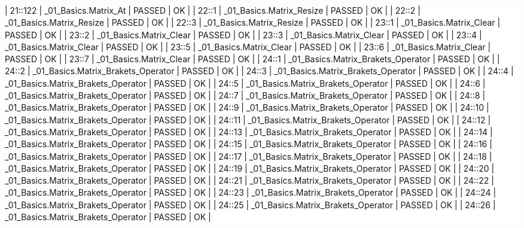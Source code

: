 | 21::122 | _01_Basics.Matrix_At | PASSED | OK |
| 22::1 | _01_Basics.Matrix_Resize | PASSED | OK |
| 22::2 | _01_Basics.Matrix_Resize | PASSED | OK |
| 22::3 | _01_Basics.Matrix_Resize | PASSED | OK |
| 23::1 | _01_Basics.Matrix_Clear | PASSED | OK |
| 23::2 | _01_Basics.Matrix_Clear | PASSED | OK |
| 23::3 | _01_Basics.Matrix_Clear | PASSED | OK |
| 23::4 | _01_Basics.Matrix_Clear | PASSED | OK |
| 23::5 | _01_Basics.Matrix_Clear | PASSED | OK |
| 23::6 | _01_Basics.Matrix_Clear | PASSED | OK |
| 23::7 | _01_Basics.Matrix_Clear | PASSED | OK |
| 24::1 | _01_Basics.Matrix_Brakets_Operator | PASSED | OK |
| 24::2 | _01_Basics.Matrix_Brakets_Operator | PASSED | OK |
| 24::3 | _01_Basics.Matrix_Brakets_Operator | PASSED | OK |
| 24::4 | _01_Basics.Matrix_Brakets_Operator | PASSED | OK |
| 24::5 | _01_Basics.Matrix_Brakets_Operator | PASSED | OK |
| 24::6 | _01_Basics.Matrix_Brakets_Operator | PASSED | OK |
| 24::7 | _01_Basics.Matrix_Brakets_Operator | PASSED | OK |
| 24::8 | _01_Basics.Matrix_Brakets_Operator | PASSED | OK |
| 24::9 | _01_Basics.Matrix_Brakets_Operator | PASSED | OK |
| 24::10 | _01_Basics.Matrix_Brakets_Operator | PASSED | OK |
| 24::11 | _01_Basics.Matrix_Brakets_Operator | PASSED | OK |
| 24::12 | _01_Basics.Matrix_Brakets_Operator | PASSED | OK |
| 24::13 | _01_Basics.Matrix_Brakets_Operator | PASSED | OK |
| 24::14 | _01_Basics.Matrix_Brakets_Operator | PASSED | OK |
| 24::15 | _01_Basics.Matrix_Brakets_Operator | PASSED | OK |
| 24::16 | _01_Basics.Matrix_Brakets_Operator | PASSED | OK |
| 24::17 | _01_Basics.Matrix_Brakets_Operator | PASSED | OK |
| 24::18 | _01_Basics.Matrix_Brakets_Operator | PASSED | OK |
| 24::19 | _01_Basics.Matrix_Brakets_Operator | PASSED | OK |
| 24::20 | _01_Basics.Matrix_Brakets_Operator | PASSED | OK |
| 24::21 | _01_Basics.Matrix_Brakets_Operator | PASSED | OK |
| 24::22 | _01_Basics.Matrix_Brakets_Operator | PASSED | OK |
| 24::23 | _01_Basics.Matrix_Brakets_Operator | PASSED | OK |
| 24::24 | _01_Basics.Matrix_Brakets_Operator | PASSED | OK |
| 24::25 | _01_Basics.Matrix_Brakets_Operator | PASSED | OK |
| 24::26 | _01_Basics.Matrix_Brakets_Operator | PASSED | OK |